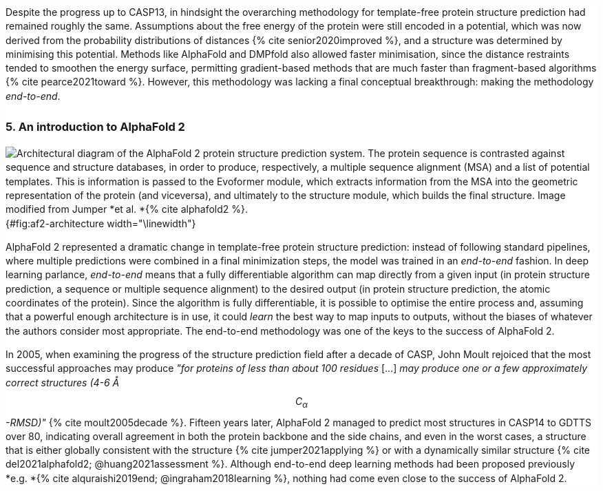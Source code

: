Despite the progress up to CASP13, in hindsight the overarching
methodology for template-free protein structure prediction had remained
roughly the same. Assumptions about the free energy of the protein were
still encoded in a potential, which was now derived from the probability
distributions of distances {% cite senior2020improved %}, and a structure was
determined by minimising this potential. Methods like AlphaFold and
DMPfold also allowed faster minimisation, since the distance restraints
tended to smoothen the energy surface, permitting gradient-based methods
that are much faster than fragment-based algorithms {% cite pearce2021toward %}.
However, this methodology was lacking a final conceptual breakthrough:
making the methodology *end-to-end*.

<a name="alphafold"></a>
### 5. An introduction to AlphaFold 2

![**Architectural diagram of the AlphaFold 2 protein structure
prediction system.** The protein sequence is contrasted against sequence
and structure databases, in order to produce, respectively, a multiple
sequence alignment (MSA) and a list of potential templates. This is
information is passed to the Evoformer module, which extracts
information from the MSA into the geometric representation of the
protein (and viceversa), and ultimately to the structure module, which
builds the final structure. Image modified from Jumper *et
al. *{% cite alphafold2 %}.](assets/images/af2.png){#fig:af2-architecture
width="\\linewidth"}

AlphaFold 2 represented a dramatic change in template-free protein
structure prediction: instead of following standard pipelines, where
multiple predictions were combined in a final minimization steps, the
model was trained in an *end-to-end* fashion. In deep learning parlance,
*end-to-end* means that a fully differentiable algorithm can map
directly from a given input (in protein structure prediction, a sequence
or multiple sequence alignment) to the desired output (in protein
structure prediction, the atomic coordinates of the protein). Since the
algorithm is fully differentiable, it is possible to optimise the entire
process and, assuming that a powerful enough architecture is in use, it
could *learn* the best way to map inputs to outputs, without the biases
of whatever the authors consider most appropriate. The end-to-end
methodology was one of the keys to the success of AlphaFold 2.

In 2005, when examining the progress of the structure prediction field
after a decade of CASP, John Moult rejoiced that the most successful
approaches may produce *"for proteins of less than about 100 residues*
\[\...\] *may produce one or a few approximately correct structures (4-6
Å $$\text{C}_\alpha$$-RMSD)"* {% cite moult2005decade %}. Fifteen years later,
AlphaFold 2 managed to predict most structures in CASP14 to GDTTS over
80, indicating overall agreement in both the protein backbone and the
side chains, and even in the worst cases, a structure that is either
globally consistent with the structure {% cite jumper2021applying %} or with a
dynamically similar structure
{% cite del2021alphafold2; @huang2021assessment %}. Although end-to-end deep
learning methods had been proposed previously
*e.g. *{% cite alquraishi2019end; @ingraham2018learning %}, nothing had come
even close to the success of AlphaFold 2.
